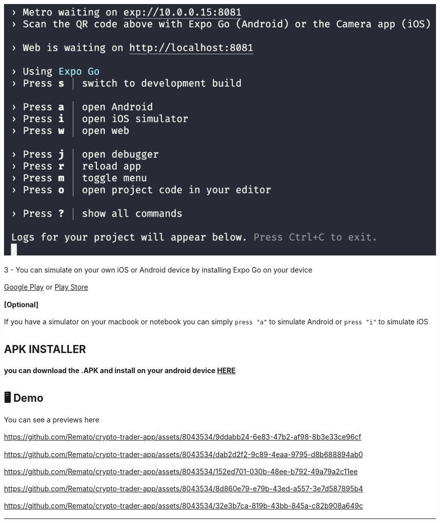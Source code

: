 <img alt="Registration Form" src=".github/expo.png" width="100%">

3 - You can simulate on your own iOS or Android device by installing Expo Go on your device

[Google Play](https://play.google.com/store/apps/details?id=host.exp.exponent&hl=en&pli=1)
or
[Play Store](https://apps.apple.com/br/app/expo-go/id982107779) 

**[Optional]** 

If you have a simulator on your macbook or notebook you can simply `press "a"` to simulate Android or `press "i"` to simulate iOS


## APK INSTALLER

**you can download the .APK and install on your android device [HERE](https://expo.dev/accounts/remato445/projects/frontend/builds/9126a1c0-6ea7-4adc-ae04-1004362fc79d)**

## 🖥 Demo

You  can see a previews here

https://github.com/Remato/crypto-trader-app/assets/8043534/9ddabb24-6e83-47b2-af98-8b3e33ce96cf
  
https://github.com/Remato/crypto-trader-app/assets/8043534/dab2d2f2-9c89-4eaa-9795-d8b688894ab0

https://github.com/Remato/crypto-trader-app/assets/8043534/152ed701-030b-48ee-b792-49a79a2c11ee

https://github.com/Remato/crypto-trader-app/assets/8043534/8d860e79-e79b-43ed-a557-3e7d587895b4

https://github.com/Remato/crypto-trader-app/assets/8043534/32e3b7ca-819b-43bb-845a-c82b908a649c

---


